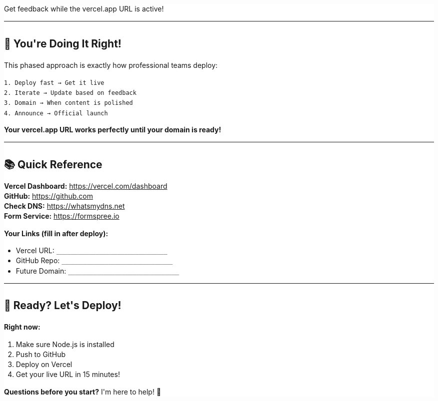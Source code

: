 Get feedback while the vercel.app URL is active!

---

## 🎉 You're Doing It Right!

This phased approach is exactly how professional teams deploy:

```
1. Deploy fast → Get it live
2. Iterate → Update based on feedback
3. Domain → When content is polished
4. Announce → Official launch
```

**Your vercel.app URL works perfectly until your domain is ready!**

---

## 📚 Quick Reference

**Vercel Dashboard:** https://vercel.com/dashboard  
**GitHub:** https://github.com  
**Check DNS:** https://whatsmydns.net  
**Form Service:** https://formspree.io  

**Your Links (fill in after deploy):**
- Vercel URL: `_______________________________`
- GitHub Repo: `_______________________________`
- Future Domain: `_______________________________`

---

## 🚀 Ready? Let's Deploy!

**Right now:**
1. Make sure Node.js is installed
2. Push to GitHub
3. Deploy on Vercel
4. Get your live URL in 15 minutes!

**Questions before you start?** I'm here to help! 🎯

